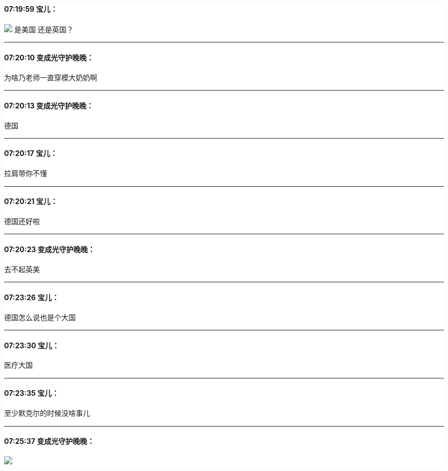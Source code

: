 #### 07:19:59  宝儿：

![](http://gchat.qpic.cn/gchatpic_new/408571123/614391357-2579752236-EB236C6185D1122489453B19B1AE94F0/0?term=2")  是美国 还是英国？

*****

#### 07:20:10  变成光守护晚晚：

为啥乃老师一直穿模大奶奶啊

*****

#### 07:20:13  变成光守护晚晚：

德国

*****

#### 07:20:17  宝儿：

拉肩带你不懂

*****

#### 07:20:21  宝儿：

德国还好啦

*****

#### 07:20:23  变成光守护晚晚：

去不起英美

*****

#### 07:23:26  宝儿：

德国怎么说也是个大国

*****

#### 07:23:30  宝儿：

医疗大国

*****

#### 07:23:35  宝儿：

至少默克尔的时候没啥事儿

*****

#### 07:25:37  变成光守护晚晚：

![](http://gchat.qpic.cn/gchatpic_new/943861639/614391357-2326618761-45047957356DCD274765B63D1D16EFEE/0?term=2")
